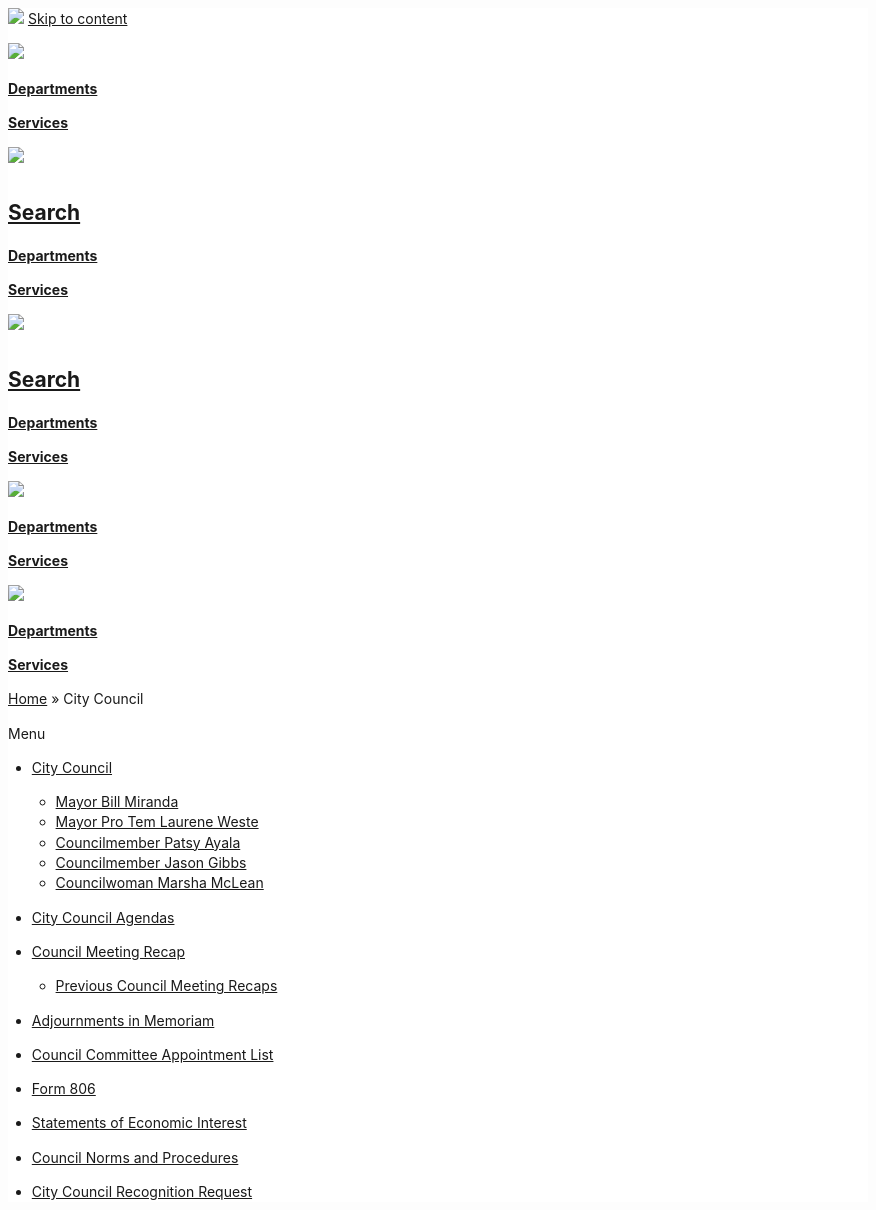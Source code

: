 ![](https://santaclarita.gov/city-clerk/wp-content/uploads/sites/8/2023/03/scv.png) [Skip to content](https://santaclarita.gov/city-council/)

![](https://santaclarita.gov/city-council/wp-content/uploads/sites/39/2023/03/horizontal_icon.jpg)

[**Departments**](https://santaclarita.gov/departments)

[**Services**](https://santaclarita.gov/services)

![](https://santaclarita.gov/city-council/wp-content/uploads/sites/39/2023/03/horizontal_icon.jpg)

## [Search](https://santaclarita.gov/search-results)

[**Departments**](https://santaclarita.gov/departments)

[**Services**](https://santaclarita.gov/services)

![](https://santaclarita.gov/city-council/wp-content/uploads/sites/39/2023/03/horizontal_icon.jpg)

## [Search](https://santaclarita.gov/search-results)

[**Departments**](https://santaclarita.gov/departments)

[**Services**](https://santaclarita.gov/services)

![](https://santaclarita.gov/city-council/wp-content/uploads/sites/39/2023/03/horizontal_icon.jpg)

[**Departments**](https://santaclarita.gov/departments)

[**Services**](https://santaclarita.gov/services)

![](https://santaclarita.gov/city-council/wp-content/uploads/sites/39/2023/03/horizontal_icon.jpg)

[**Departments**](https://santaclarita.gov/departments)

[**Services**](https://santaclarita.gov/services)

[Home](https://santaclarita.gov) » City Council

Menu

- [City Council](https://santaclarita.gov/city-council)
  
  - [Mayor Bill Miranda](https://santaclarita.gov/city-council/bill-miranda)
  - [Mayor Pro Tem Laurene Weste](https://santaclarita.gov/city-council/laurene-weste)
  - [Councilmember Patsy Ayala](https://santaclarita.gov/city-council/patsy-ayala)
  - [Councilmember Jason Gibbs](https://santaclarita.gov/city-council/jason-gibbs)
  - [Councilwoman Marsha McLean](https://santaclarita.gov/city-council/marsha-mclean)
- [City Council Agendas](https://santaclaritacityca.iqm2.com/Citizens/default.aspx)
- [Council Meeting Recap](https://santaclarita.gov/city-council/city-council-agendas/council-meeting-recap)
  
  - [Previous Council Meeting Recaps](https://santaclarita.gov/city-council/city-council-agendas/council-meeting-recap/previous-council-meeting-recaps)
- [Adjournments in Memoriam](https://santaclarita.gov/city-council/city-council-agendas/adjournments-in-memoriam)
- [Council Committee Appointment List](https://santaclarita.gov/city-council/wp-content/uploads/sites/39/2025/02/2025-CouncilCmteAppList-Update-01-28-25.pdf)
- [Form 806](https://santaclarita.gov/city-council/wp-content/uploads/sites/39/2024/04/Form-806-2024-signed.pdf)
- [Statements of Economic Interest](https://santaclarita.gov/city-council/statements-of-economic-interest)
- [Council Norms and Procedures](https://santaclarita.gov/city-council/wp-content/uploads/sites/39/2023/06/Council-Norms-and-Procedur.pdf)
- [City Council Recognition Request](https://santaclarita.gov/city-council/city-council-recognition-request)
